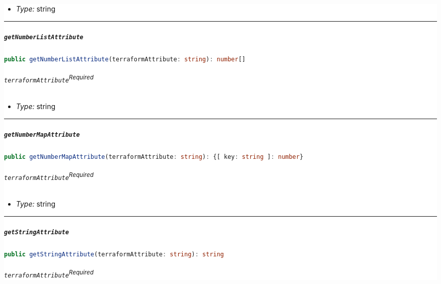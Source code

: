 - *Type:* string

---

##### `getNumberListAttribute` <a name="getNumberListAttribute" id="rhizo-co-terraform-provider-oci.dataSafeSensitiveDataModelsSensitiveColumn.DataSafeSensitiveDataModelsSensitiveColumn.getNumberListAttribute"></a>

```typescript
public getNumberListAttribute(terraformAttribute: string): number[]
```

###### `terraformAttribute`<sup>Required</sup> <a name="terraformAttribute" id="rhizo-co-terraform-provider-oci.dataSafeSensitiveDataModelsSensitiveColumn.DataSafeSensitiveDataModelsSensitiveColumn.getNumberListAttribute.parameter.terraformAttribute"></a>

- *Type:* string

---

##### `getNumberMapAttribute` <a name="getNumberMapAttribute" id="rhizo-co-terraform-provider-oci.dataSafeSensitiveDataModelsSensitiveColumn.DataSafeSensitiveDataModelsSensitiveColumn.getNumberMapAttribute"></a>

```typescript
public getNumberMapAttribute(terraformAttribute: string): {[ key: string ]: number}
```

###### `terraformAttribute`<sup>Required</sup> <a name="terraformAttribute" id="rhizo-co-terraform-provider-oci.dataSafeSensitiveDataModelsSensitiveColumn.DataSafeSensitiveDataModelsSensitiveColumn.getNumberMapAttribute.parameter.terraformAttribute"></a>

- *Type:* string

---

##### `getStringAttribute` <a name="getStringAttribute" id="rhizo-co-terraform-provider-oci.dataSafeSensitiveDataModelsSensitiveColumn.DataSafeSensitiveDataModelsSensitiveColumn.getStringAttribute"></a>

```typescript
public getStringAttribute(terraformAttribute: string): string
```

###### `terraformAttribute`<sup>Required</sup> <a name="terraformAttribute" id="rhizo-co-terraform-provider-oci.dataSafeSensitiveDataModelsSensitiveColumn.DataSafeSensitiveDataModelsSensitiveColumn.getStringAttribute.parameter.terraformAttribute"></a>
